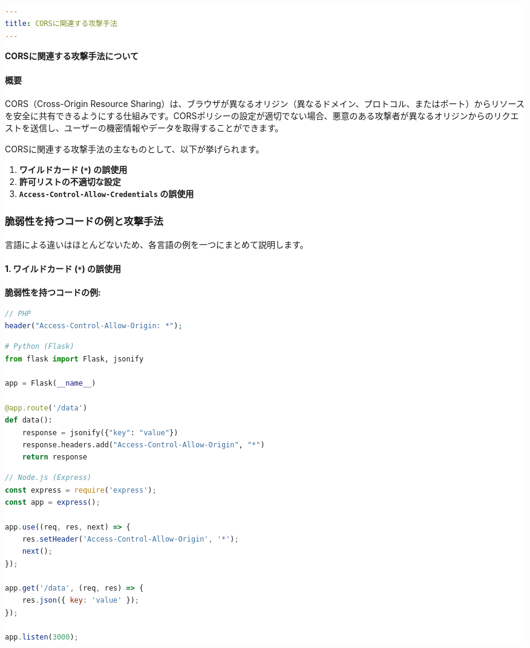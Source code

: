 ```yaml
---
title: CORSに関連する攻撃手法
---
```


**CORSに関連する攻撃手法について**

#### 概要

CORS（Cross-Origin Resource Sharing）は、ブラウザが異なるオリジン（異なるドメイン、プロトコル、またはポート）からリソースを安全に共有できるようにする仕組みです。CORSポリシーの設定が適切でない場合、悪意のある攻撃者が異なるオリジンからのリクエストを送信し、ユーザーの機密情報やデータを取得することができます。

CORSに関連する攻撃手法の主なものとして、以下が挙げられます。

1. **ワイルドカード (`*`) の誤使用**
2. **許可リストの不適切な設定**
3. **`Access-Control-Allow-Credentials` の誤使用**

### 脆弱性を持つコードの例と攻撃手法

言語による違いはほとんどないため、各言語の例を一つにまとめて説明します。

#### 1. ワイルドカード (`*`) の誤使用

**脆弱性を持つコードの例:**

```php
// PHP
header("Access-Control-Allow-Origin: *");
```

```python
# Python (Flask)
from flask import Flask, jsonify

app = Flask(__name__)

@app.route('/data')
def data():
    response = jsonify({"key": "value"})
    response.headers.add("Access-Control-Allow-Origin", "*")
    return response
```

```javascript
// Node.js (Express)
const express = require('express');
const app = express();

app.use((req, res, next) => {
    res.setHeader('Access-Control-Allow-Origin', '*');
    next();
});

app.get('/data', (req, res) => {
    res.json({ key: 'value' });
});

app.listen(3000);
```
